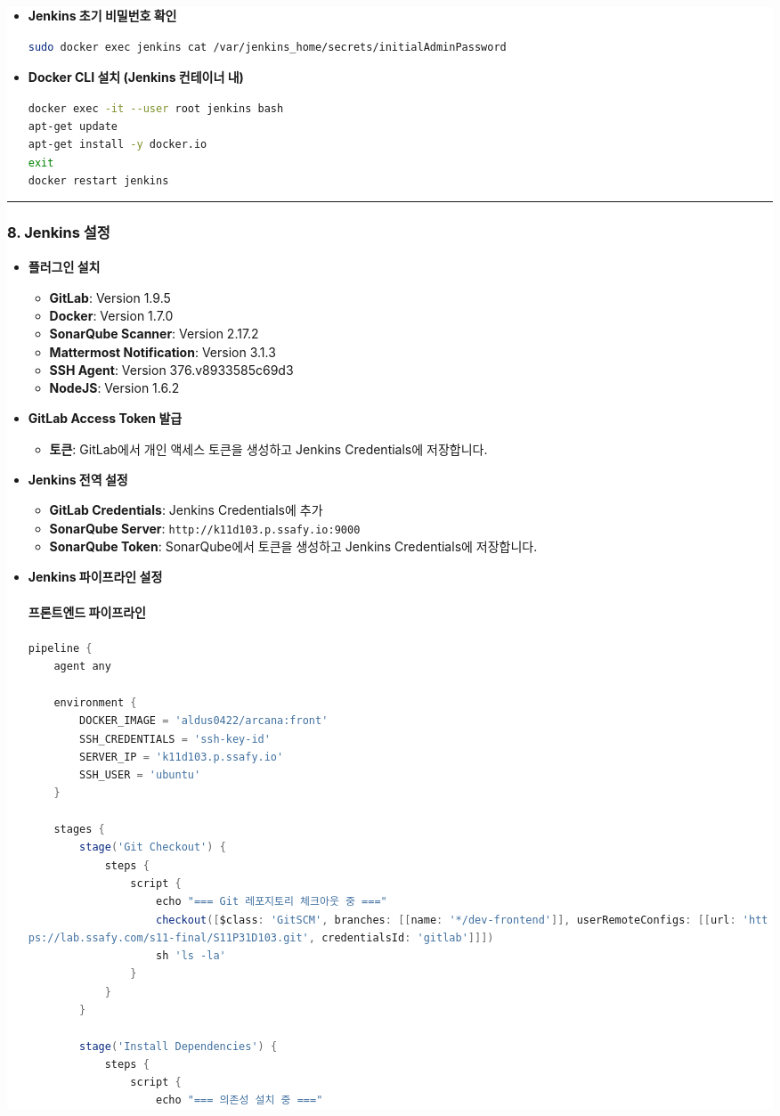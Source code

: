 - **Jenkins 초기 비밀번호 확인**
  
  ```bash
  sudo docker exec jenkins cat /var/jenkins_home/secrets/initialAdminPassword
  ```

- **Docker CLI 설치 (Jenkins 컨테이너 내)**
  
  ```bash
  docker exec -it --user root jenkins bash
  apt-get update
  apt-get install -y docker.io
  exit
  docker restart jenkins
  ```

---

### 8. **Jenkins 설정**

- **플러그인 설치**
  
  - **GitLab**: Version 1.9.5
  - **Docker**: Version 1.7.0
  - **SonarQube Scanner**: Version 2.17.2
  - **Mattermost Notification**: Version 3.1.3
  - **SSH Agent**: Version 376.v8933585c69d3
  - **NodeJS**: Version 1.6.2

- **GitLab Access Token 발급**
  
  - **토큰**: GitLab에서 개인 액세스 토큰을 생성하고 Jenkins Credentials에 저장합니다.

- **Jenkins 전역 설정**
  
  - **GitLab Credentials**: Jenkins Credentials에 추가
  - **SonarQube Server**: `http://k11d103.p.ssafy.io:9000`
  - **SonarQube Token**: SonarQube에서 토큰을 생성하고 Jenkins Credentials에 저장합니다.

- **Jenkins 파이프라인 설정**
  
  #### 프론트엔드 파이프라인
  
  ```groovy
  pipeline {
      agent any
  
      environment {
          DOCKER_IMAGE = 'aldus0422/arcana:front'
          SSH_CREDENTIALS = 'ssh-key-id'
          SERVER_IP = 'k11d103.p.ssafy.io'
          SSH_USER = 'ubuntu'
      }
  
      stages {
          stage('Git Checkout') {
              steps {
                  script {
                      echo "=== Git 레포지토리 체크아웃 중 ==="
                      checkout([$class: 'GitSCM', branches: [[name: '*/dev-frontend']], userRemoteConfigs: [[url: 'https://lab.ssafy.com/s11-final/S11P31D103.git', credentialsId: 'gitlab']]])
                      sh 'ls -la'
                  }
              }
          }
  
          stage('Install Dependencies') {
              steps {
                  script {
                      echo "=== 의존성 설치 중 ==="
  ```
